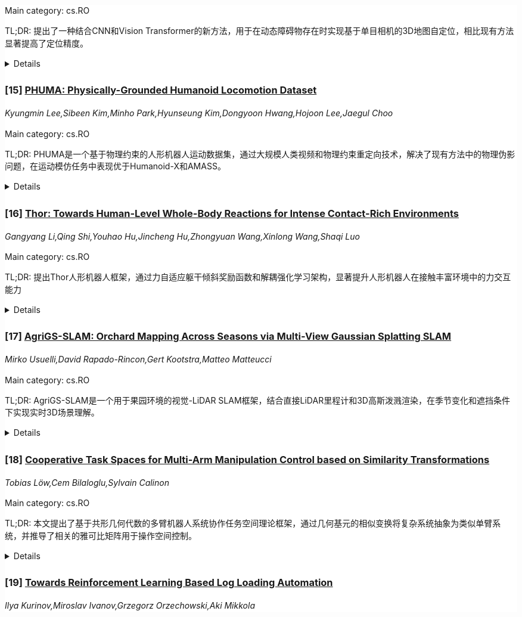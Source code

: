 Main category: cs.RO

TL;DR: 提出了一种结合CNN和Vision Transformer的新方法，用于在动态障碍物存在时实现基于单目相机的3D地图自定位，相比现有方法显著提高了定位精度。


<details><summary>Details</summary></details>


### [15] [PHUMA: Physically-Grounded Humanoid Locomotion Dataset](https://arxiv.org/abs/2510.26236)
*Kyungmin Lee,Sibeen Kim,Minho Park,Hyunseung Kim,Dongyoon Hwang,Hojoon Lee,Jaegul Choo*

Main category: cs.RO

TL;DR: PHUMA是一个基于物理约束的人形机器人运动数据集，通过大规模人类视频和物理约束重定向技术，解决了现有方法中的物理伪影问题，在运动模仿任务中表现优于Humanoid-X和AMASS。


<details><summary>Details</summary></details>


### [16] [Thor: Towards Human-Level Whole-Body Reactions for Intense Contact-Rich Environments](https://arxiv.org/abs/2510.26280)
*Gangyang Li,Qing Shi,Youhao Hu,Jincheng Hu,Zhongyuan Wang,Xinlong Wang,Shaqi Luo*

Main category: cs.RO

TL;DR: 提出Thor人形机器人框架，通过力自适应躯干倾斜奖励函数和解耦强化学习架构，显著提升人形机器人在接触丰富环境中的力交互能力


<details><summary>Details</summary></details>


### [17] [AgriGS-SLAM: Orchard Mapping Across Seasons via Multi-View Gaussian Splatting SLAM](https://arxiv.org/abs/2510.26358)
*Mirko Usuelli,David Rapado-Rincon,Gert Kootstra,Matteo Matteucci*

Main category: cs.RO

TL;DR: AgriGS-SLAM是一个用于果园环境的视觉-LiDAR SLAM框架，结合直接LiDAR里程计和3D高斯泼溅渲染，在季节变化和遮挡条件下实现实时3D场景理解。


<details><summary>Details</summary></details>


### [18] [Cooperative Task Spaces for Multi-Arm Manipulation Control based on Similarity Transformations](https://arxiv.org/abs/2510.26362)
*Tobias Löw,Cem Bilaloglu,Sylvain Calinon*

Main category: cs.RO

TL;DR: 本文提出了基于共形几何代数的多臂机器人系统协作任务空间理论框架，通过几何基元的相似变换将复杂系统抽象为类似单臂系统，并推导了相关的雅可比矩阵用于操作空间控制。


<details><summary>Details</summary></details>


### [19] [Towards Reinforcement Learning Based Log Loading Automation](https://arxiv.org/abs/2510.26363)
*Ilya Kurinov,Miroslav Ivanov,Grzegorz Orzechowski,Aki Mikkola*
